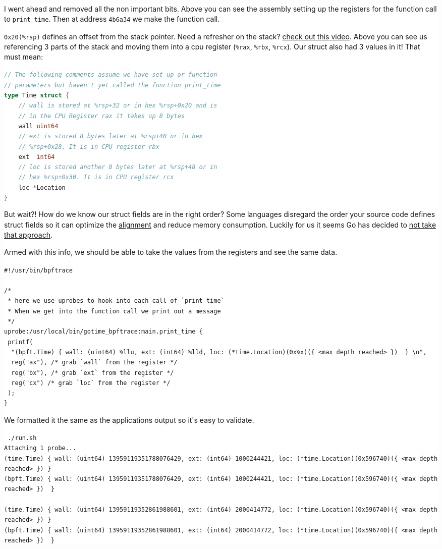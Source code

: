 I went ahead and removed all the non important bits. Above you can see the assembly setting up the registers for the function call to `print_time`. Then at address `4b6a34` we make the function call.

`0x20(%rsp)` defines an offset from the stack pointer. Need a refresher on the stack? [check out this video](https://www.youtube.com/watch?v=CRTR5ljBjPM). Above you can see us referencing 3 parts of the stack and moving them into a cpu register (`%rax`, `%rbx`, `%rcx`). Our struct also had 3 values in it! That must mean:

```go
// The following comments assume we have set up or function
// parameters but haven't yet called the function print_time
type Time struct {
	// wall is stored at %rsp+32 or in hex %rsp+0x20 and is
	// in the CPU Register rax it takes up 8 bytes
	wall uint64
	// ext is stored 8 bytes later at %rsp+40 or in hex
	// %rsp+0x28. It is in CPU register rbx
	ext  int64
	// loc is stored another 8 bytes later at %rsp+48 or in
	// hex %rsp+0x30. It is in CPU register rcx
	loc *Location
}
```

But wait?! How do we know our struct fields are in the right order? Some languages disregard the order your source code defines struct fields so it can optimize the [alignment](https://en.wikipedia.org/wiki/Data_structure_alignment) and reduce memory consumption. Luckily for us it seems Go has decided to [not take that approach](https://en.wikipedia.org/wiki/Data_structure_alignment).

Armed with this info, we should be able to take the values from the registers and see the same data.

```
#!/usr/bin/bpftrace

/*
 * here we use uprobes to hook into each call of `print_time`
 * When we get into the function call we print out a message
 */
uprobe:/usr/local/bin/gotime_bpftrace:main.print_time {
 printf(
  "(bpft.Time) { wall: (uint64) %llu, ext: (int64) %lld, loc: (*time.Location)(0x%x)({ <max depth reached> })  } \n",
  reg("ax"), /* grab `wall` from the register */
  reg("bx"), /* grab `ext` from the register */
  reg("cx") /* grab `loc` from the register */
 );
}
```

We formatted it the same as the applications output so it's easy to validate.

```
 ./run.sh
Attaching 1 probe...
(time.Time) { wall: (uint64) 13959119351788076429, ext: (int64) 1000244421, loc: (*time.Location)(0x596740)({ <max depth reached> }) }
(bpft.Time) { wall: (uint64) 13959119351788076429, ext: (int64) 1000244421, loc: (*time.Location)(0x596740)({ <max depth reached> })  }

(time.Time) { wall: (uint64) 13959119352861988601, ext: (int64) 2000414772, loc: (*time.Location)(0x596740)({ <max depth reached> }) }
(bpft.Time) { wall: (uint64) 13959119352861988601, ext: (int64) 2000414772, loc: (*time.Location)(0x596740)({ <max depth reached> })  }
```
